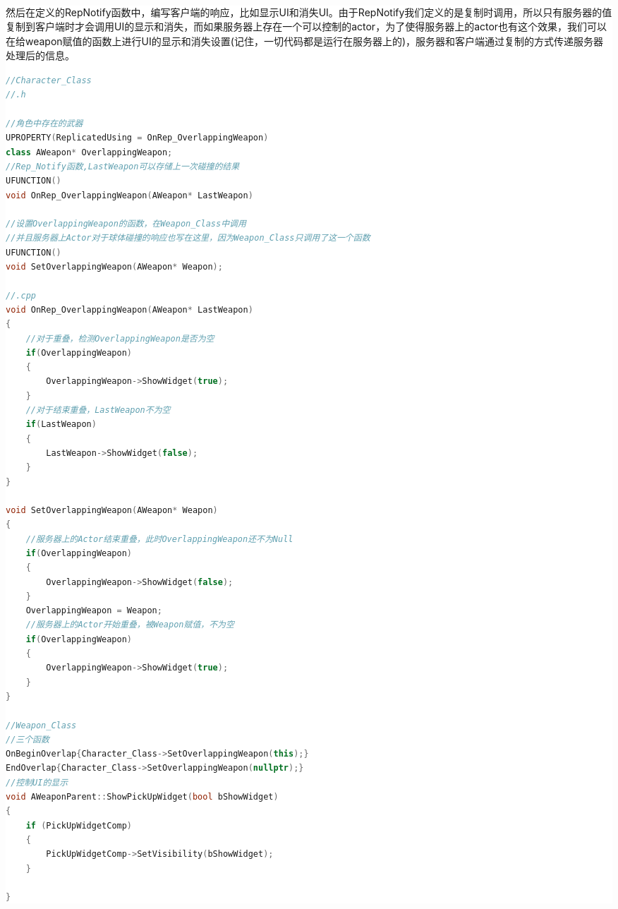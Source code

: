 然后在定义的RepNotify函数中，编写客户端的响应，比如显示UI和消失UI。由于RepNotify我们定义的是复制时调用，所以只有服务器的值复制到客户端时才会调用UI的显示和消失，而如果服务器上存在一个可以控制的actor，为了使得服务器上的actor也有这个效果，我们可以在给weapon赋值的函数上进行UI的显示和消失设置(记住，一切代码都是运行在服务器上的)，服务器和客户端通过复制的方式传递服务器处理后的信息。

```c++
//Character_Class
//.h

//角色中存在的武器
UPROPERTY(ReplicatedUsing = OnRep_OverlappingWeapon)
class AWeapon* OverlappingWeapon;
//Rep_Notify函数,LastWeapon可以存储上一次碰撞的结果
UFUNCTION()
void OnRep_OverlappingWeapon(AWeapon* LastWeapon)

//设置OverlappingWeapon的函数，在Weapon_Class中调用
//并且服务器上Actor对于球体碰撞的响应也写在这里，因为Weapon_Class只调用了这一个函数
UFUNCTION()
void SetOverlappingWeapon(AWeapon* Weapon);

//.cpp
void OnRep_OverlappingWeapon(AWeapon* LastWeapon)
{
	//对于重叠，检测OverlappingWeapon是否为空
	if(OverlappingWeapon)
	{
		OverlappingWeapon->ShowWidget(true);
	}
	//对于结束重叠，LastWeapon不为空
	if(LastWeapon)
	{
		LastWeapon->ShowWidget(false);
	}
}

void SetOverlappingWeapon(AWeapon* Weapon)
{
	//服务器上的Actor结束重叠，此时OverlappingWeapon还不为Null
	if(OverlappingWeapon)
	{
		OverlappingWeapon->ShowWidget(false);
	}
	OverlappingWeapon = Weapon;
	//服务器上的Actor开始重叠，被Weapon赋值，不为空
	if(OverlappingWeapon)
	{
		OverlappingWeapon->ShowWidget(true);
	}
}

//Weapon_Class
//三个函数
OnBeginOverlap{Character_Class->SetOverlappingWeapon(this);}
EndOverlap{Character_Class->SetOverlappingWeapon(nullptr);}
//控制UI的显示
void AWeaponParent::ShowPickUpWidget(bool bShowWidget)
{
	if (PickUpWidgetComp)
	{
		PickUpWidgetComp->SetVisibility(bShowWidget);
	}
	
}
```
